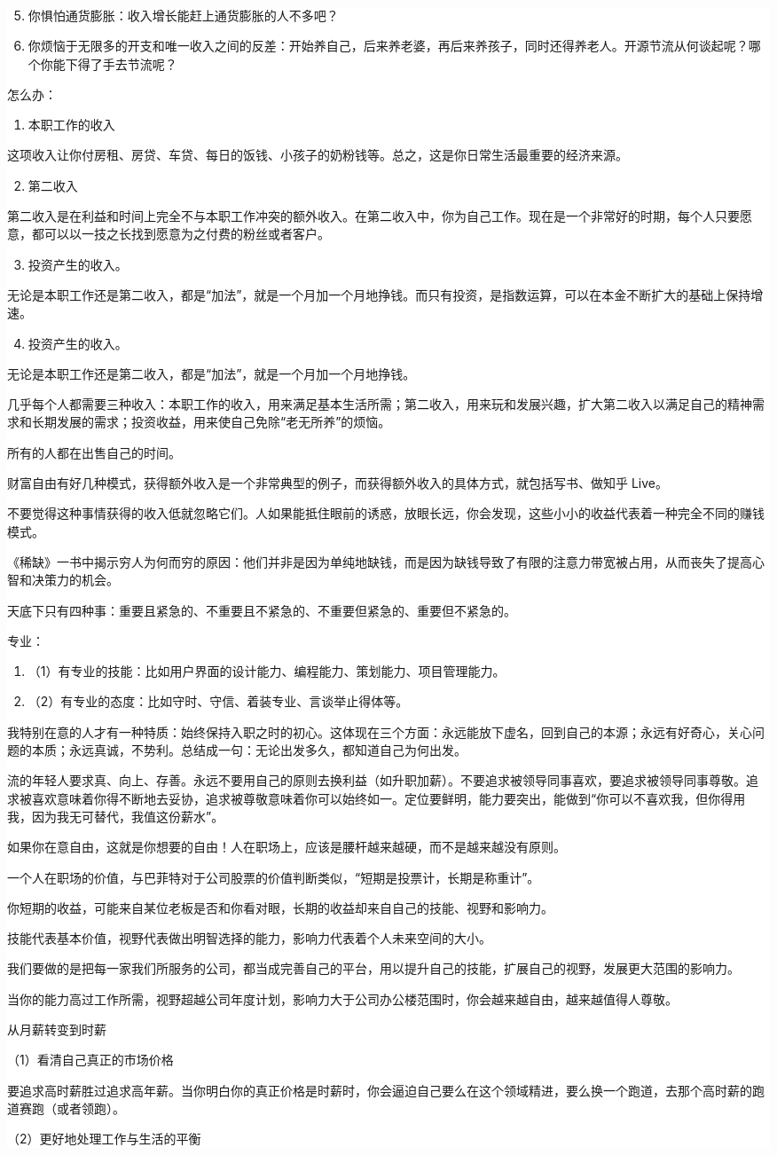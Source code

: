 5. 你惧怕通货膨胀：收入增长能赶上通货膨胀的人不多吧？

6. 你烦恼于无限多的开支和唯一收入之间的反差：开始养自己，后来养老婆，再后来养孩子，同时还得养老人。开源节流从何谈起呢？哪个你能下得了手去节流呢？

怎么办：

1. 本职工作的收入

这项收入让你付房租、房贷、车贷、每日的饭钱、小孩子的奶粉钱等。总之，这是你日常生活最重要的经济来源。

2. 第二收入

第二收入是在利益和时间上完全不与本职工作冲突的额外收入。在第二收入中，你为自己工作。现在是一个非常好的时期，每个人只要愿意，都可以以一技之长找到愿意为之付费的粉丝或者客户。

3. 投资产生的收入。

无论是本职工作还是第二收入，都是“加法”，就是一个月加一个月地挣钱。而只有投资，是指数运算，可以在本金不断扩大的基础上保持增速。

4. 投资产生的收入。

无论是本职工作还是第二收入，都是“加法”，就是一个月加一个月地挣钱。

几乎每个人都需要三种收入：本职工作的收入，用来满足基本生活所需；第二收入，用来玩和发展兴趣，扩大第二收入以满足自己的精神需求和长期发展的需求；投资收益，用来使自己免除“老无所养”的烦恼。

所有的人都在出售自己的时间。

财富自由有好几种模式，获得额外收入是一个非常典型的例子，而获得额外收入的具体方式，就包括写书、做知乎 Live。

不要觉得这种事情获得的收入低就忽略它们。人如果能抵住眼前的诱惑，放眼长远，你会发现，这些小小的收益代表着一种完全不同的赚钱模式。

《稀缺》一书中揭示穷人为何而穷的原因：他们并非是因为单纯地缺钱，而是因为缺钱导致了有限的注意力带宽被占用，从而丧失了提高心智和决策力的机会。

天底下只有四种事：重要且紧急的、不重要且不紧急的、不重要但紧急的、重要但不紧急的。

专业：

1. （1）有专业的技能：比如用户界面的设计能力、编程能力、策划能力、项目管理能力。

2. （2）有专业的态度：比如守时、守信、着装专业、言谈举止得体等。

我特别在意的人才有一种特质：始终保持入职之时的初心。这体现在三个方面：永远能放下虚名，回到自己的本源；永远有好奇心，关心问题的本质；永远真诚，不势利。总结成一句：无论出发多久，都知道自己为何出发。

流的年轻人要求真、向上、存善。永远不要用自己的原则去换利益（如升职加薪）。不要追求被领导同事喜欢，要追求被领导同事尊敬。追求被喜欢意味着你得不断地去妥协，追求被尊敬意味着你可以始终如一。定位要鲜明，能力要突出，能做到“你可以不喜欢我，但你得用我，因为我无可替代，我值这份薪水”。

如果你在意自由，这就是你想要的自由！人在职场上，应该是腰杆越来越硬，而不是越来越没有原则。

一个人在职场的价值，与巴菲特对于公司股票的价值判断类似，“短期是投票计，长期是称重计”。

你短期的收益，可能来自某位老板是否和你看对眼，长期的收益却来自自己的技能、视野和影响力。

技能代表基本价值，视野代表做出明智选择的能力，影响力代表着个人未来空间的大小。

我们要做的是把每一家我们所服务的公司，都当成完善自己的平台，用以提升自己的技能，扩展自己的视野，发展更大范围的影响力。

当你的能力高过工作所需，视野超越公司年度计划，影响力大于公司办公楼范围时，你会越来越自由，越来越值得人尊敬。

从月薪转变到时薪

（1）看清自己真正的市场价格

要追求高时薪胜过追求高年薪。当你明白你的真正价格是时薪时，你会逼迫自己要么在这个领域精进，要么换一个跑道，去那个高时薪的跑道赛跑（或者领跑）。

（2）更好地处理工作与生活的平衡
